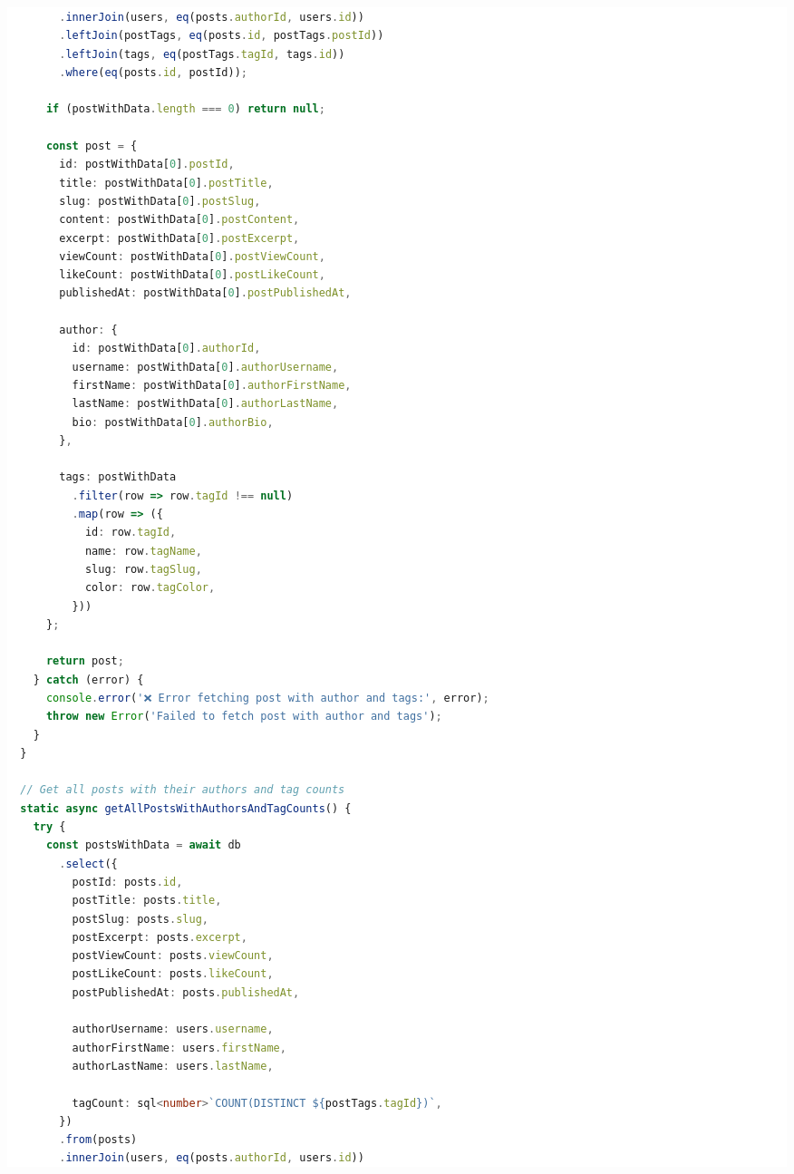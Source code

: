 ```typescript
        .innerJoin(users, eq(posts.authorId, users.id))
        .leftJoin(postTags, eq(posts.id, postTags.postId))
        .leftJoin(tags, eq(postTags.tagId, tags.id))
        .where(eq(posts.id, postId));
      
      if (postWithData.length === 0) return null;
      
      const post = {
        id: postWithData[0].postId,
        title: postWithData[0].postTitle,
        slug: postWithData[0].postSlug,
        content: postWithData[0].postContent,
        excerpt: postWithData[0].postExcerpt,
        viewCount: postWithData[0].postViewCount,
        likeCount: postWithData[0].postLikeCount,
        publishedAt: postWithData[0].postPublishedAt,
        
        author: {
          id: postWithData[0].authorId,
          username: postWithData[0].authorUsername,
          firstName: postWithData[0].authorFirstName,
          lastName: postWithData[0].authorLastName,
          bio: postWithData[0].authorBio,
        },
        
        tags: postWithData
          .filter(row => row.tagId !== null)
          .map(row => ({
            id: row.tagId,
            name: row.tagName,
            slug: row.tagSlug,
            color: row.tagColor,
          }))
      };
      
      return post;
    } catch (error) {
      console.error('❌ Error fetching post with author and tags:', error);
      throw new Error('Failed to fetch post with author and tags');
    }
  }

  // Get all posts with their authors and tag counts
  static async getAllPostsWithAuthorsAndTagCounts() {
    try {
      const postsWithData = await db
        .select({
          postId: posts.id,
          postTitle: posts.title,
          postSlug: posts.slug,
          postExcerpt: posts.excerpt,
          postViewCount: posts.viewCount,
          postLikeCount: posts.likeCount,
          postPublishedAt: posts.publishedAt,
          
          authorUsername: users.username,
          authorFirstName: users.firstName,
          authorLastName: users.lastName,
          
          tagCount: sql<number>`COUNT(DISTINCT ${postTags.tagId})`,
        })
        .from(posts)
        .innerJoin(users, eq(posts.authorId, users.id))
```